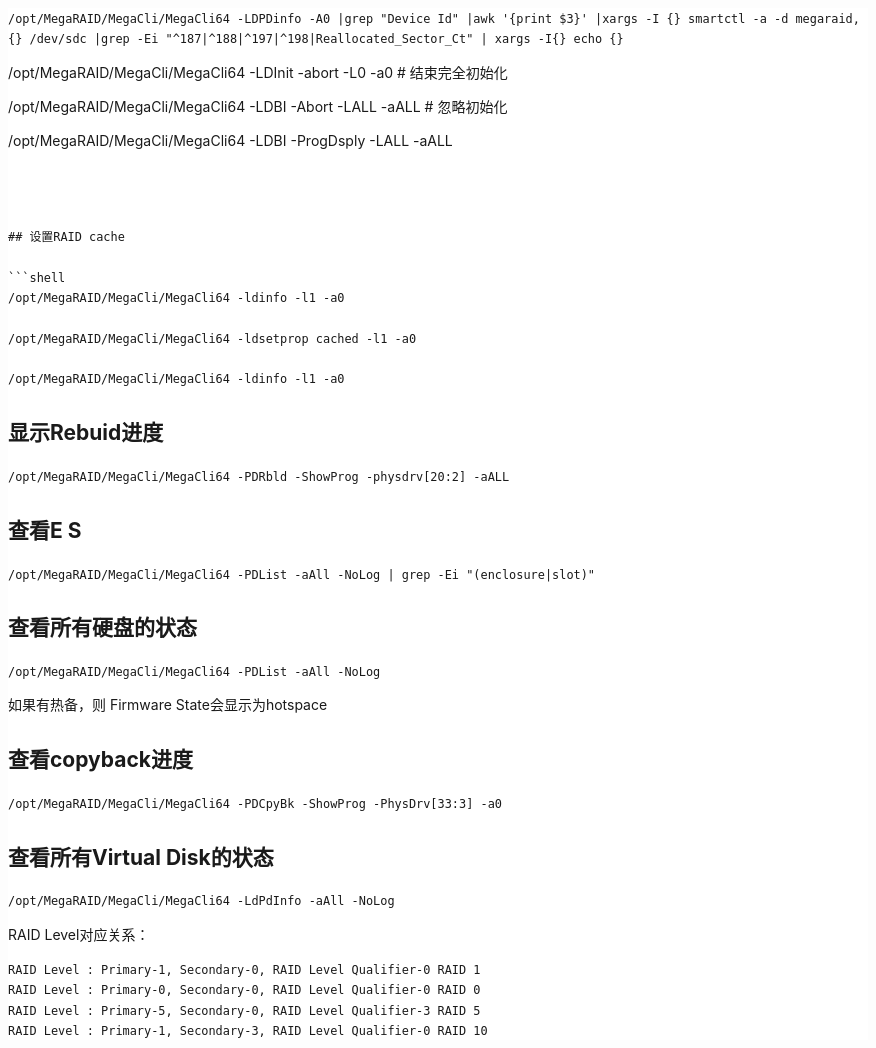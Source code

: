 ```/opt/MegaRAID/MegaCli/MegaCli64 -LDPDinfo -A0 |grep "Device Id" |awk '{print $3}' |xargs -I {} smartctl -a -d megaraid,{} /dev/sdc |grep -Ei "^187|^188|^197|^198|Reallocated_Sector_Ct" | xargs -I{} echo {} ```

/opt/MegaRAID/MegaCli/MegaCli64 -LDInit -abort -L0 -a0        # 结束完全初始化

/opt/MegaRAID/MegaCli/MegaCli64 -LDBI -Abort -LALL -aALL # 忽略初始化

/opt/MegaRAID/MegaCli/MegaCli64 -LDBI -ProgDsply -LALL -aALL
```



## 设置RAID cache

```shell
/opt/MegaRAID/MegaCli/MegaCli64 -ldinfo -l1 -a0

/opt/MegaRAID/MegaCli/MegaCli64 -ldsetprop cached -l1 -a0

/opt/MegaRAID/MegaCli/MegaCli64 -ldinfo -l1 -a0

```



## 显示Rebuid进度

```/opt/MegaRAID/MegaCli/MegaCli64 -PDRbld -ShowProg -physdrv[20:2] -aALL ```



## 查看E S

```/opt/MegaRAID/MegaCli/MegaCli64 -PDList -aAll -NoLog | grep -Ei "(enclosure|slot)" ```



## 查看所有硬盘的状态

```/opt/MegaRAID/MegaCli/MegaCli64 -PDList -aAll -NoLog  ```

如果有热备，则 Firmware State会显示为hotspace



## 查看copyback进度



```/opt/MegaRAID/MegaCli/MegaCli64 -PDCpyBk -ShowProg -PhysDrv[33:3] -a0 ```

## 查看所有Virtual Disk的状态



```/opt/MegaRAID/MegaCli/MegaCli64 -LdPdInfo -aAll -NoLog```

RAID Level对应关系：

```shell
RAID Level : Primary-1, Secondary-0, RAID Level Qualifier-0	RAID 1
RAID Level : Primary-0, Secondary-0, RAID Level Qualifier-0	RAID 0
RAID Level : Primary-5, Secondary-0, RAID Level Qualifier-3	RAID 5
RAID Level : Primary-1, Secondary-3, RAID Level Qualifier-0	RAID 10
```
